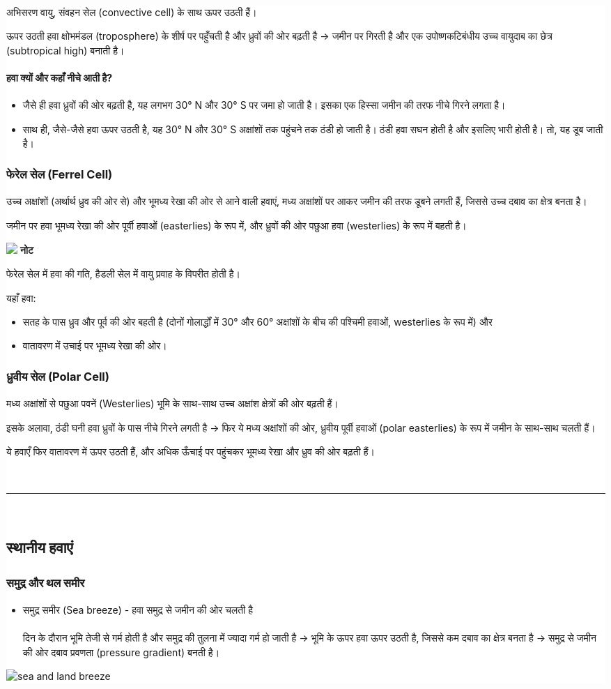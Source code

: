 अभिसरण वायु, संवहन सेल (convective cell) के साथ ऊपर उठती हैं।

ऊपर उठती हवा क्षोभमंडल (troposphere) के शीर्ष पर पहुँचती है और ध्रुवों की ओर बढ़ती है → जमीन पर गिरती है और एक उपोष्णकटिबंधीय उच्च वायुदाब का छेत्र (subtropical high) बनाती है।

#### हवा क्यों और कहाँ नीचे आती है?

* जैसे ही हवा ध्रुवों की ओर बढ़ती है, यह लगभग 30° N और 30° S पर जमा हो जाती है। इसका एक हिस्सा जमीन की तरफ नीचे गिरने लगता है।

* साथ ही, जैसे-जैसे हवा ऊपर उठती है, यह 30° N और 30° S अक्षांशों तक पहुंचने तक ठंडी हो जाती है। ठंडी हवा सघन होती है और इसलिए भारी होती है। तो, यह डूब जाती है।

### फेरेल सेल (Ferrel Cell)

उच्च अक्षांशों (अर्थार्थ ध्रुव की ओर से) और भूमध्य रेखा की ओर से आने वाली हवाएं, मध्य अक्षांशों पर आकर जमीन की तरफ डूबने लगती हैं, जिससे उच्च दबाव का क्षेत्र बनता है।

जमीन पर हवा भूमध्य रेखा की ओर पूर्वी हवाओं (easterlies) के रूप में, और ध्रुवों की ओर पछुआ हवा (westerlies) के रूप में बहती है।

<div class="toc-mak">
  <img src="../../../images/pencil.png">
  <b>नोट</b><br>

फेरेल सेल में हवा की गति, हैडली सेल में वायु प्रवाह के विपरीत होती है।

यहाँ हवा:

* सतह के पास ध्रुव और पूर्व की ओर बहती है (दोनों गोलार्द्धों में 30° और 60° अक्षांशों के बीच की पश्चिमी हवाओं, westerlies के रूप में) और 

* वातावरण में उचाई पर भूमध्य रेखा की ओर।
</div>

### ध्रुवीय सेल (Polar Cell)

मध्य अक्षांशों से पछुआ पवनें (Westerlies) भूमि के साथ-साथ उच्च अक्षांश क्षेत्रों की ओर बढ़ती हैं।

इसके अलावा, ठंडी घनी हवा ध्रुवों के पास नीचे गिरने लगती है → फिर ये मध्य अक्षांशों की ओर, ध्रुवीय पूर्वी हवाओं (polar easterlies) के रूप में जमीन के साथ-साथ चलती हैं।

ये हवाएँ फिर वातावरण में ऊपर उठती हैं, और अधिक ऊँचाई पर पहुंचकर भूमध्य रेखा और ध्रुव की ओर बढ़ती हैं।

<br><hr><br>

## स्थानीय हवाएं

### समुद्र और थल समीर

* समुद्र समीर (Sea breeze) - हवा समुद्र से जमीन की ओर चलती है <br><br>
दिन के दौरान भूमि तेजी से गर्म होती है और समुद्र की तुलना में ज्यादा गर्म हो जाती है → भूमि के ऊपर हवा ऊपर उठती है, जिससे कम दबाव का क्षेत्र बनता है → समुद्र से जमीन की ओर दबाव प्रवणता (pressure gradient) बनती है। <br>
<img src="../../../images/post/climatology/sea-breeze.png" alt="sea and land breeze" style="width:99%;height:99%;">
